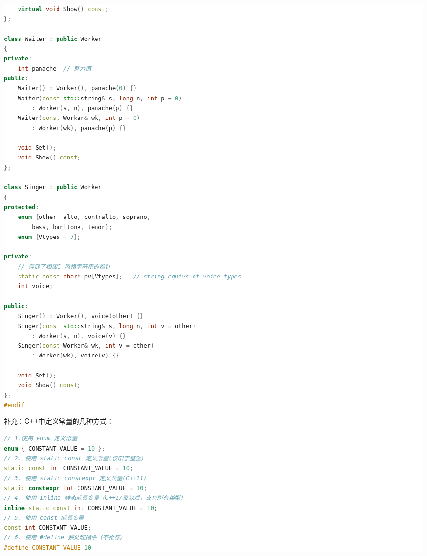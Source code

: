 ```C++
	virtual void Show() const;
};

class Waiter : public Worker
{
private:
	int panache; // 魅力值
public:
	Waiter() : Worker(), panache(0) {}
	Waiter(const std::string& s, long n, int p = 0)
		: Worker(s, n), panache(p) {}
	Waiter(const Worker& wk, int p = 0)
		: Worker(wk), panache(p) {}
	
	void Set();
	void Show() const;
};

class Singer : public Worker
{
protected:
	enum {other, alto, contralto, soprano,
		bass, baritone, tenor};
	enum {Vtypes = 7};

private:
	// 存储了相应C-风格字符串的指针
	static const char* pv[Vtypes];   // string equivs of voice types
	int voice;

public:
	Singer() : Worker(), voice(other) {}
	Singer(const std::string& s, long n, int v = other)
		: Worker(s, n), voice(v) {}
	Singer(const Worker& wk, int v = other)
		: Worker(wk), voice(v) {}
	
	void Set();
	void Show() const;
};
#endif
```
补充：C++中定义常量的几种方式：

```C++
// 1.使用 enum 定义常量
enum { CONSTANT_VALUE = 10 };
// 2. 使用 static const 定义常量(仅限于整型)
static const int CONSTANT_VALUE = 10;
// 3. 使用 static constexpr 定义常量(C++11)
static constexpr int CONSTANT_VALUE = 10;
// 4. 使用 inline 静态成员变量（C++17及以后，支持所有类型）
inline static const int CONSTANT_VALUE = 10;
// 5. 使用 const 成员变量
const int CONSTANT_VALUE;
// 6. 使用 #define 预处理指令（不推荐）
#define CONSTANT_VALUE 10
```
